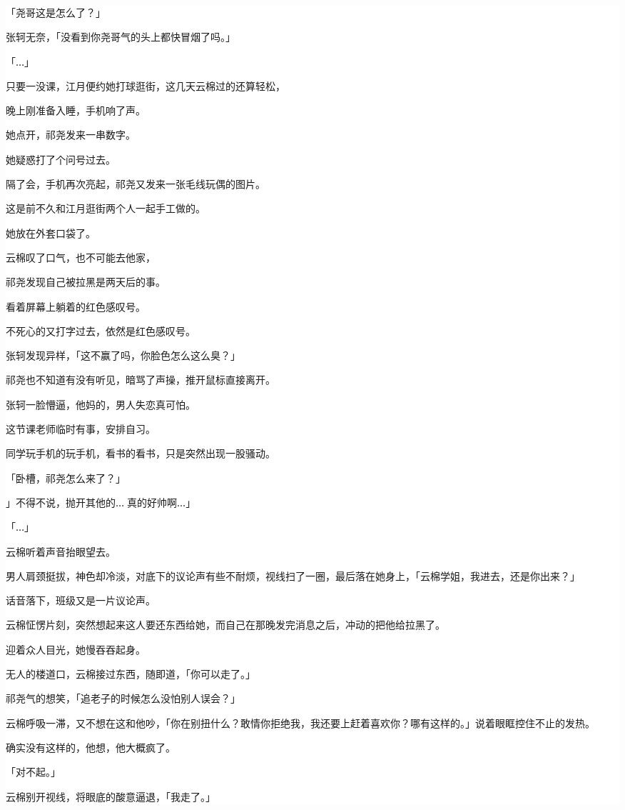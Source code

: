「尧哥这是怎么了？」

张轲无奈，「没看到你尧哥气的头上都快冒烟了吗。」

「…」

只要一没课，江月便约她打球逛街，这几天云棉过的还算轻松，

晚上刚准备入睡，手机响了声。

她点开，祁尧发来一串数字。

她疑惑打了个问号过去。

隔了会，手机再次亮起，祁尧又发来一张毛线玩偶的图片。

这是前不久和江月逛街两个人一起手工做的。

她放在外套口袋了。

云棉叹了口气，也不可能去他家，

祁尧发现自己被拉黑是两天后的事。

看着屏幕上躺着的红色感叹号。

不死心的又打字过去，依然是红色感叹号。

张轲发现异样，「这不赢了吗，你脸色怎么这么臭？」

祁尧也不知道有没有听见，暗骂了声操，推开鼠标直接离开。

张轲一脸懵逼，他妈的，男人失恋真可怕。

这节课老师临时有事，安排自习。

同学玩手机的玩手机，看书的看书，只是突然出现一股骚动。

「卧槽，祁尧怎么来了？」

」不得不说，抛开其他的… 真的好帅啊…」

「…」

云棉听着声音抬眼望去。

男人肩颈挺拔，神色却冷淡，对底下的议论声有些不耐烦，视线扫了一圈，最后落在她身上，「云棉学姐，我进去，还是你出来？」

话音落下，班级又是一片议论声。

云棉怔愣片刻，突然想起来这人要还东西给她，而自己在那晚发完消息之后，冲动的把他给拉黑了。

迎着众人目光，她慢吞吞起身。

无人的楼道口，云棉接过东西，随即道，「你可以走了。」

祁尧气的想笑，「追老子的时候怎么没怕别人误会？」

云棉呼吸一滞，又不想在这和他吵，「你在别扭什么？敢情你拒绝我，我还要上赶着喜欢你？哪有这样的。」说着眼眶控住不止的发热。

确实没有这样的，他想，他大概疯了。

「对不起。」

云棉别开视线，将眼底的酸意逼退，「我走了。」
